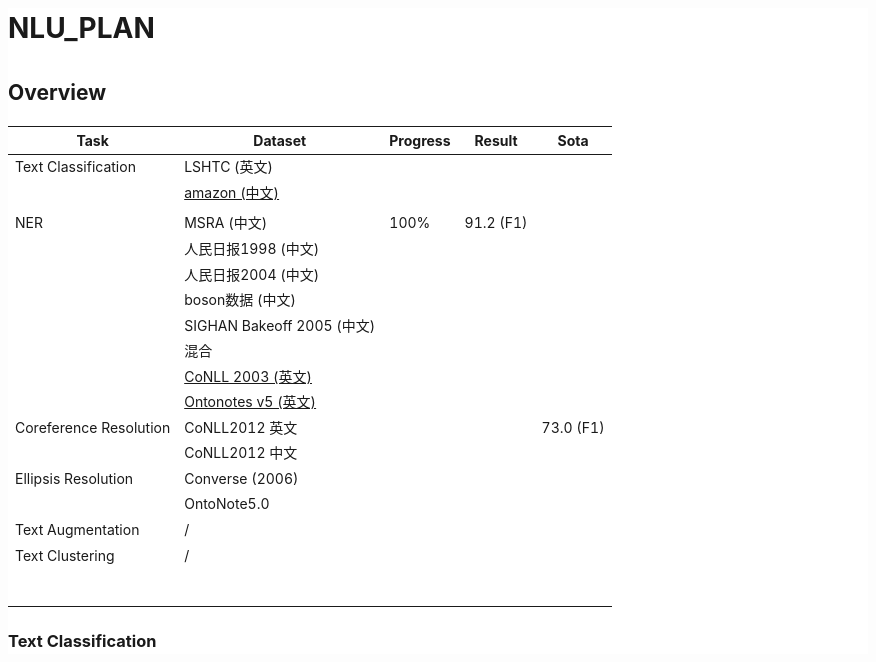 # NLU_PLAN

## Overview

| Task                   | Dataset                                                      | Progress | Result    | Sota      |
| ---------------------- | ------------------------------------------------------------ | -------- | --------- | --------- |
| Text Classification    | LSHTC (英文)                                                 |          |           |           |
|                        | [amazon (中文)](https://github.com/SophonPlus/ChineseNlpCorpus/blob/master/datasets/yf_amazon/intro.ipynb) |          |           |           |
|                        |                                                              |          |           |           |
| NER                    | MSRA (中文)                                                  | 100%     | 91.2 (F1) |           |
|                        | 人民日报1998 (中文)                                          |          |           |           |
|                        | 人民日报2004 (中文)                                          |          |           |           |
|                        | boson数据 (中文)                                             |          |           |           |
|                        | SIGHAN Bakeoff 2005 (中文)                                   |          |           |           |
|                        | 混合                                                         |          |           |           |
|                        | [CoNLL 2003 (英文)](https://paperswithcode.com/sota/named-entity-recognition-ner-on-conll-2003) |          |           |           |
|                        | [Ontonotes v5 (英文)](https://paperswithcode.com/sota/named-entity-recognition-ner-on-ontonotes-v5) |          |           |           |
| Coreference Resolution | CoNLL2012 英文                                               |          |           | 73.0 (F1) |
|                        | CoNLL2012 中文                                               |          |           |           |
| Ellipsis Resolution    | Converse (2006)                                              |          |           |           |
|                        | OntoNote5.0                                                  |          |           |           |
| Text Augmentation      | /                                                            |          |           |           |
| Text Clustering        | /                                                            |          |           |           |
|                        |                                                              |          |           |           |
|                        |                                                              |          |           |           |
|                        |                                                              |          |           |           |
|                        |                                                              |          |           |           |
|                        |                                                              |          |           |           |
|                        |                                                              |          |           |           |
|                        |                                                              |          |           |           |



### Text Classification
